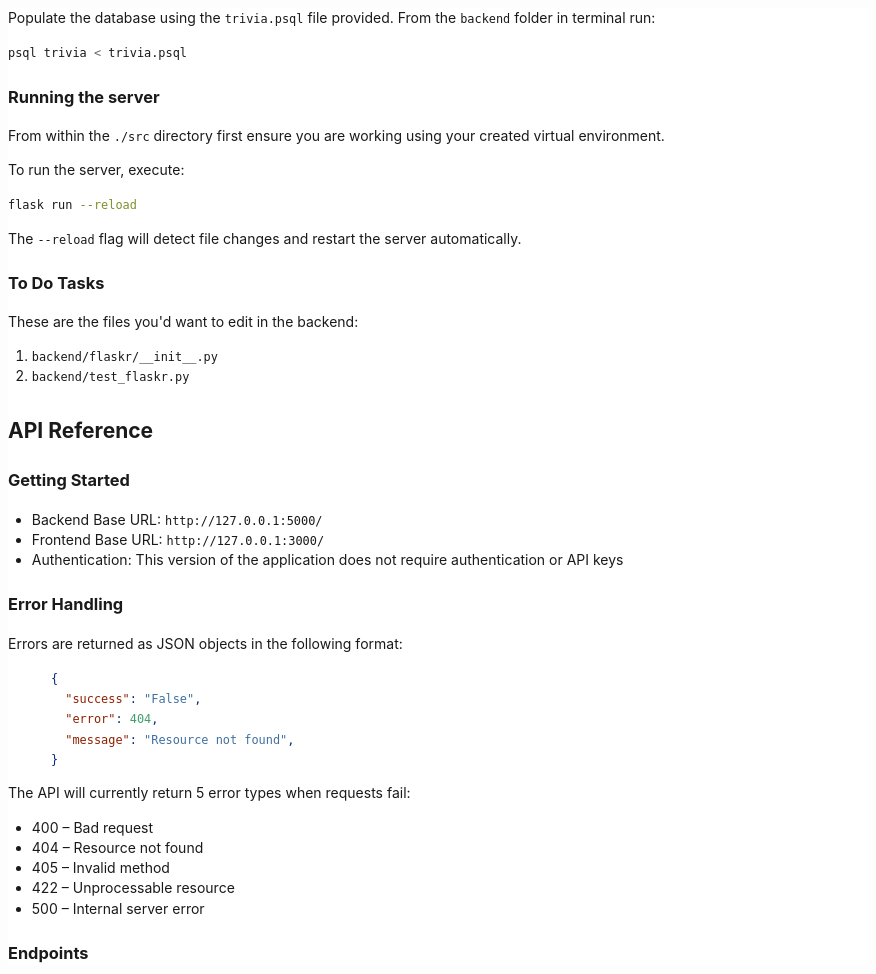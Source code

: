 Populate the database using the `trivia.psql` file provided. From the `backend` folder in terminal run:

```bash
psql trivia < trivia.psql
```

### Running the server

From within the `./src` directory first ensure you are working using your created virtual environment.

To run the server, execute:

```bash
flask run --reload
```

The `--reload` flag will detect file changes and restart the server automatically.

### To Do Tasks

These are the files you'd want to edit in the backend:

1. `backend/flaskr/__init__.py`
2. `backend/test_flaskr.py`

## API Reference

### Getting Started

* Backend Base URL: `http://127.0.0.1:5000/`
* Frontend Base URL: `http://127.0.0.1:3000/`
* Authentication: This version of the application does not require authentication or API keys

### Error Handling

Errors are returned as JSON objects in the following format:

```json
      {
        "success": "False",
        "error": 404,
        "message": "Resource not found",
      }
```
The API will currently return 5 error types when requests fail:

* 400 – Bad request
* 404 – Resource not found
* 405 – Invalid method
* 422 – Unprocessable resource
* 500 – Internal server error


### Endpoints
